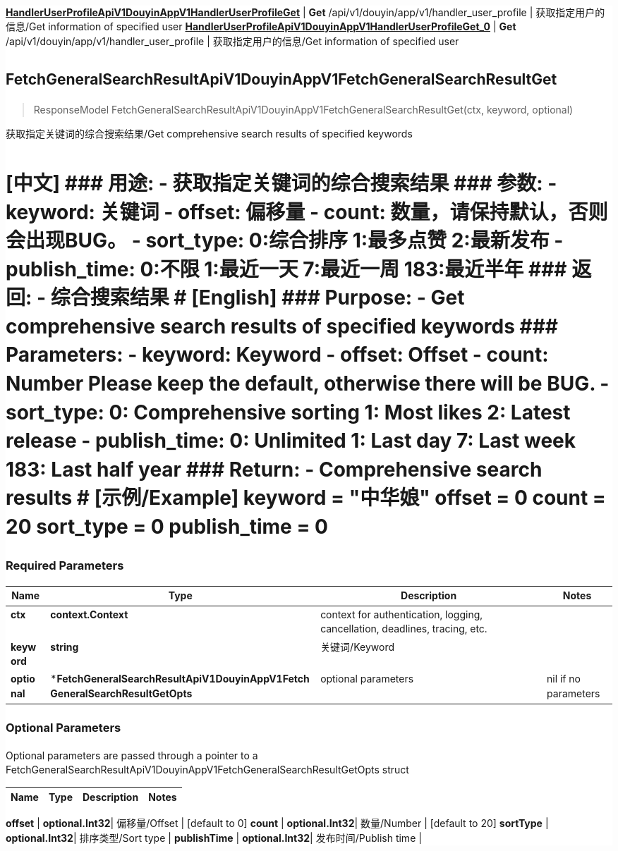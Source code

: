 [**HandlerUserProfileApiV1DouyinAppV1HandlerUserProfileGet**](DouyinAppV1APIApi.md#HandlerUserProfileApiV1DouyinAppV1HandlerUserProfileGet) | **Get** /api/v1/douyin/app/v1/handler_user_profile | 获取指定用户的信息/Get information of specified user
[**HandlerUserProfileApiV1DouyinAppV1HandlerUserProfileGet_0**](DouyinAppV1APIApi.md#HandlerUserProfileApiV1DouyinAppV1HandlerUserProfileGet_0) | **Get** /api/v1/douyin/app/v1/handler_user_profile | 获取指定用户的信息/Get information of specified user



## FetchGeneralSearchResultApiV1DouyinAppV1FetchGeneralSearchResultGet

> ResponseModel FetchGeneralSearchResultApiV1DouyinAppV1FetchGeneralSearchResultGet(ctx, keyword, optional)

获取指定关键词的综合搜索结果/Get comprehensive search results of specified keywords

# [中文] ### 用途: - 获取指定关键词的综合搜索结果 ### 参数: - keyword: 关键词 - offset: 偏移量 - count: 数量，请保持默认，否则会出现BUG。 - sort_type: 0:综合排序 1:最多点赞 2:最新发布 - publish_time: 0:不限 1:最近一天 7:最近一周 183:最近半年 ### 返回: - 综合搜索结果  # [English] ### Purpose: - Get comprehensive search results of specified keywords ### Parameters: - keyword: Keyword - offset: Offset - count: Number Please keep the default, otherwise there will be BUG. - sort_type: 0: Comprehensive sorting 1: Most likes 2: Latest release - publish_time: 0: Unlimited 1: Last day 7: Last week 183: Last half year ### Return: - Comprehensive search results  # [示例/Example] keyword = \"中华娘\" offset = 0 count = 20 sort_type = 0 publish_time = 0

### Required Parameters


Name | Type | Description  | Notes
------------- | ------------- | ------------- | -------------
**ctx** | **context.Context** | context for authentication, logging, cancellation, deadlines, tracing, etc.
**keyword** | **string**| 关键词/Keyword | 
 **optional** | ***FetchGeneralSearchResultApiV1DouyinAppV1FetchGeneralSearchResultGetOpts** | optional parameters | nil if no parameters

### Optional Parameters

Optional parameters are passed through a pointer to a FetchGeneralSearchResultApiV1DouyinAppV1FetchGeneralSearchResultGetOpts struct


Name | Type | Description  | Notes
------------- | ------------- | ------------- | -------------

 **offset** | **optional.Int32**| 偏移量/Offset | [default to 0]
 **count** | **optional.Int32**| 数量/Number | [default to 20]
 **sortType** | **optional.Int32**| 排序类型/Sort type | 
 **publishTime** | **optional.Int32**| 发布时间/Publish time | 
